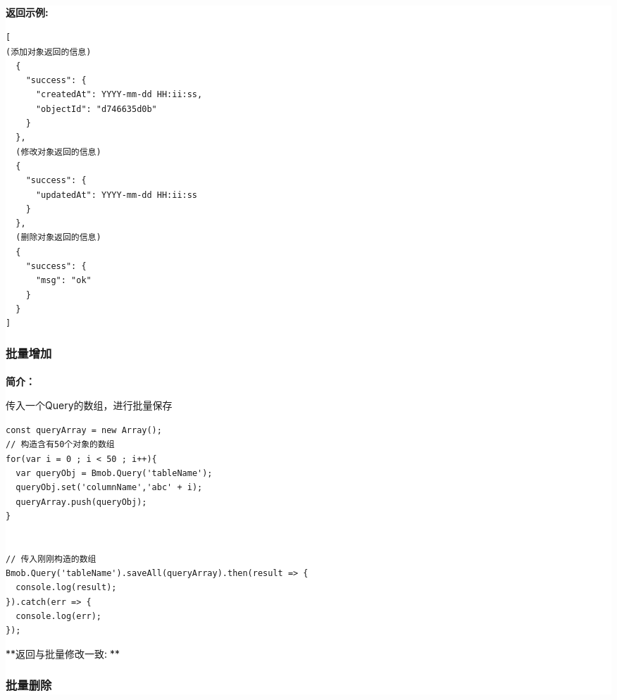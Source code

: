 **返回示例:**

```
[
(添加对象返回的信息)
  {
    "success": {
      "createdAt": YYYY-mm-dd HH:ii:ss,
      "objectId": "d746635d0b"
    }
  },
  (修改对象返回的信息)
  {
    "success": {
      "updatedAt": YYYY-mm-dd HH:ii:ss
    }
  },
  (删除对象返回的信息)
  {
    "success": {
      "msg": "ok"
    }
  }
]
```

### 批量增加

 **简介：**

传入一个Query的数组，进行批量保存

```
const queryArray = new Array();
// 构造含有50个对象的数组
for(var i = 0 ; i < 50 ; i++){
  var queryObj = Bmob.Query('tableName');
  queryObj.set('columnName','abc' + i);
  queryArray.push(queryObj);
}


// 传入刚刚构造的数组
Bmob.Query('tableName').saveAll(queryArray).then(result => {
  console.log(result);
}).catch(err => {
  console.log(err);
});
```

**返回与批量修改一致: **

### 批量删除
